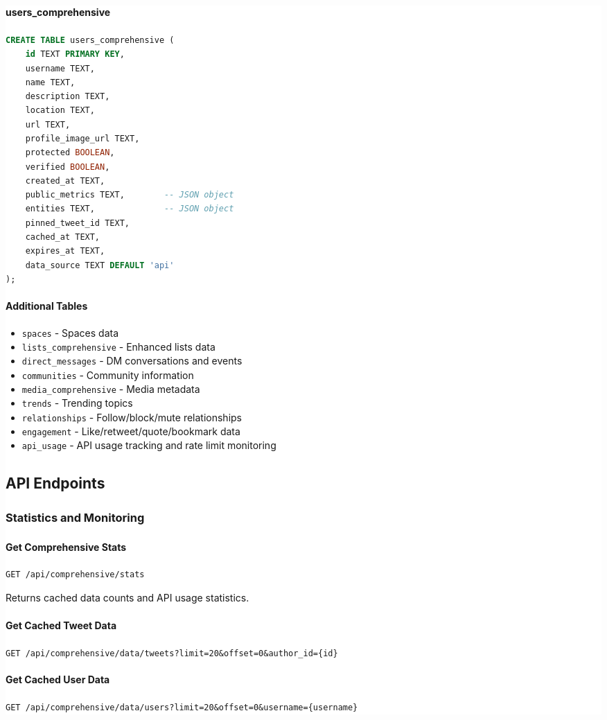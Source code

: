 #### users_comprehensive
```sql
CREATE TABLE users_comprehensive (
    id TEXT PRIMARY KEY,
    username TEXT,
    name TEXT,
    description TEXT,
    location TEXT,
    url TEXT,
    profile_image_url TEXT,
    protected BOOLEAN,
    verified BOOLEAN,
    created_at TEXT,
    public_metrics TEXT,        -- JSON object
    entities TEXT,              -- JSON object
    pinned_tweet_id TEXT,
    cached_at TEXT,
    expires_at TEXT,
    data_source TEXT DEFAULT 'api'
);
```

#### Additional Tables
- `spaces` - Spaces data
- `lists_comprehensive` - Enhanced lists data
- `direct_messages` - DM conversations and events
- `communities` - Community information
- `media_comprehensive` - Media metadata
- `trends` - Trending topics
- `relationships` - Follow/block/mute relationships
- `engagement` - Like/retweet/quote/bookmark data
- `api_usage` - API usage tracking and rate limit monitoring

## API Endpoints

### Statistics and Monitoring

#### Get Comprehensive Stats
```http
GET /api/comprehensive/stats
```
Returns cached data counts and API usage statistics.

#### Get Cached Tweet Data
```http
GET /api/comprehensive/data/tweets?limit=20&offset=0&author_id={id}
```

#### Get Cached User Data
```http
GET /api/comprehensive/data/users?limit=20&offset=0&username={username}
```
